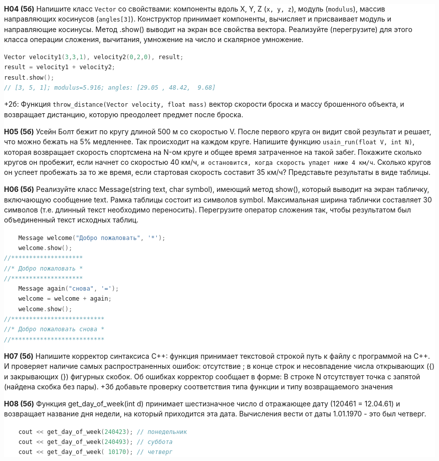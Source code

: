 **H04 (5б)** Напишите класс `Vector` со свойствами: компоненты вдоль X, Y, Z (`x, y, z`), модуль (`modulus`), массив направляющих косинусов (`angles[3]`). Конструктор принимает компоненты, вычисляет и присваивает модуль и направляющие косинусы. Метод .show() выводит на экран все свойства вектора.
Реализуйте (перегрузите) для этого класса операции сложения, вычитания, умножение на число и скалярное умножение.
```cpp
Vector velocity1(3,3,1), velocity2(0,2,0), result;
result = velocity1 + velocity2;
result.show();
// [3, 5, 1]; modulus=5.916; angles: [29.05 , 48.42,  9.68]
```

+2б: Функция `throw_distance(Vector velocity, float mass)` вектор скорости броска и массу брошенного объекта, и возвращает дистанцию, которую преодолеет предмет после броска.

**H05 (5б)** Усейн Болт бежит по кругу длиной 500 м со скоростью V. После первого круга он видит свой результат и решает, что можно бежать на 5% медленнее. Так происходит на каждом круге. Напишите функцию `usain_run(float V, int N)`, которая возвращает скорость спортсмена на N-ом круге и общее время затраченное на такой забег. Покажите сколько кругов он пробежит, если начнет со скоростью 40 км/ч, `и остановится, когда скорость упадет ниже 4 км/ч`. Сколько кругов он успеет пробежать за то же время, если стартовая скорость составит 35 км/ч?
Представьте результаты в виде таблицы.

**H06 (5б)** Реализуйте класс Message(string text, char symbol), имеющий метод show(), который выводит на экран табличку, включающую сообщение text. Рамка таблицы состоит из символов symbol.
Максимальная ширина таблички составляет 30 символов (т.е. длинный текст необходимо переносить). Перегрузите оператор сложения так, чтобы результатом был объединенный текст исходных таблиц. 
```cpp
	Message welcome("Добро пожаловать", '*');
	welcome.show();
//********************
//* Добро пожаловать *
//********************
	Message again("снова", '=');
	welcome = welcome + again;
	welcome.show();
//**************************
//* Добро пожаловать снова *
//**************************
```
**H07 (5б)** Напишите корректор синтаксиса С++: функция принимает текстовой строкой путь к файлу с программой на С++. И проверяет наличие самых распространенных ошибок: отсутствие ; в конце строк и несовпадение числа открывающих ({) и закрывающих (}) фигурных скобок. Об ошибках корректор сообщает в форме: В строке N отсутствует точка с запятой (найдена скобка без пары).
+3б добавьте проверку соответствия типа функции и типу возвращаемого значения

**H08 (5б)** Функция get_day_of_week(int d) принимает шестизначное число d отражающее дату (120461 = 12.04.61) и возвращает название дня недели, на который приходится эта дата. Вычисления вести от даты 1.01.1970 - это был четверг. 
```cpp
	cout << get_day_of_week(240423); // понедельник
	cout << get_day_of_week(240493); // суббота
	cout << get_day_of_week( 10170); // четверг
```
